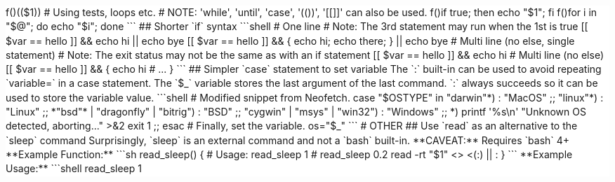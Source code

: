 f()((\$1))
\# Using tests, loops etc.
\# NOTE: 'while', 'until', 'case', '(())', '\[\[\]\]' can also be used.
f()if true; then echo \"\$1\"; fi
f()for i in \"\$@\"; do echo \"\$i\"; done
\`\`\`
\## Shorter \`if\` syntax
\`\`\`shell
\# One line
\# Note: The 3rd statement may run when the 1st is true
\[\[ \$var == hello \]\] && echo hi \|\| echo bye
\[\[ \$var == hello \]\] && { echo hi; echo there; } \|\| echo bye
\# Multi line (no else, single statement)
\# Note: The exit status may not be the same as with an if statement
\[\[ \$var == hello \]\] &&
echo hi
\# Multi line (no else)
\[\[ \$var == hello \]\] && {
echo hi
\# \...
}
\`\`\`
\## Simpler \`case\` statement to set variable
The \`:\` built-in can be used to avoid repeating \`variable=\` in a case statement. The \`\$\_\` variable stores the last argument of the last command. \`:\` always succeeds so it can be used to store the variable value.
\`\`\`shell
\# Modified snippet from Neofetch.
case \"\$OSTYPE\" in
\"darwin\"\*)
: \"MacOS\"
;;
\"linux\"\*)
: \"Linux\"
;;
\*\"bsd\"\* \| \"dragonfly\" \| \"bitrig\")
: \"BSD\"
;;
\"cygwin\" \| \"msys\" \| \"win32\")
: \"Windows\"
;;
\*)
printf \'%s\\n\' \"Unknown OS detected, aborting\...\" \>&2
exit 1
;;
esac
\# Finally, set the variable.
os=\"\$\_\"
\`\`\`
\# OTHER
\## Use \`read\` as an alternative to the \`sleep\` command
Surprisingly, \`sleep\` is an external command and not a \`bash\` built-in.
\*\*CAVEAT:\*\* Requires \`bash\` 4+
\*\*Example Function:\*\*
\`\`\`sh
read_sleep() {
\# Usage: read_sleep 1
\# read_sleep 0.2
read -rt \"\$1\" \<\> \<(:) \|\| :
}
\`\`\`
\*\*Example Usage:\*\*
\`\`\`shell
read_sleep 1